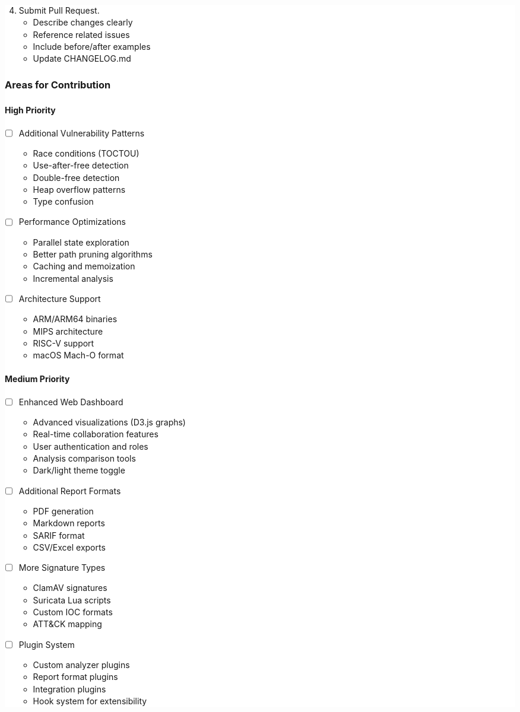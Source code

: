 4. Submit Pull Request.
   - Describe changes clearly
   - Reference related issues
   - Include before/after examples
   - Update CHANGELOG.md

### Areas for Contribution

#### High Priority
- [ ] Additional Vulnerability Patterns
  - Race conditions (TOCTOU)
  - Use-after-free detection
  - Double-free detection
  - Heap overflow patterns
  - Type confusion

- [ ] Performance Optimizations
  - Parallel state exploration
  - Better path pruning algorithms
  - Caching and memoization
  - Incremental analysis

- [ ] Architecture Support
  - ARM/ARM64 binaries
  - MIPS architecture
  - RISC-V support
  - macOS Mach-O format

#### Medium Priority
- [ ] Enhanced Web Dashboard
  - Advanced visualizations (D3.js graphs)
  - Real-time collaboration features
  - User authentication and roles
  - Analysis comparison tools
  - Dark/light theme toggle

- [ ] Additional Report Formats
  - PDF generation
  - Markdown reports
  - SARIF format
  - CSV/Excel exports

- [ ] More Signature Types
  - ClamAV signatures
  - Suricata Lua scripts
  - Custom IOC formats
  - ATT&CK mapping

- [ ] Plugin System
  - Custom analyzer plugins
  - Report format plugins
  - Integration plugins
  - Hook system for extensibility
